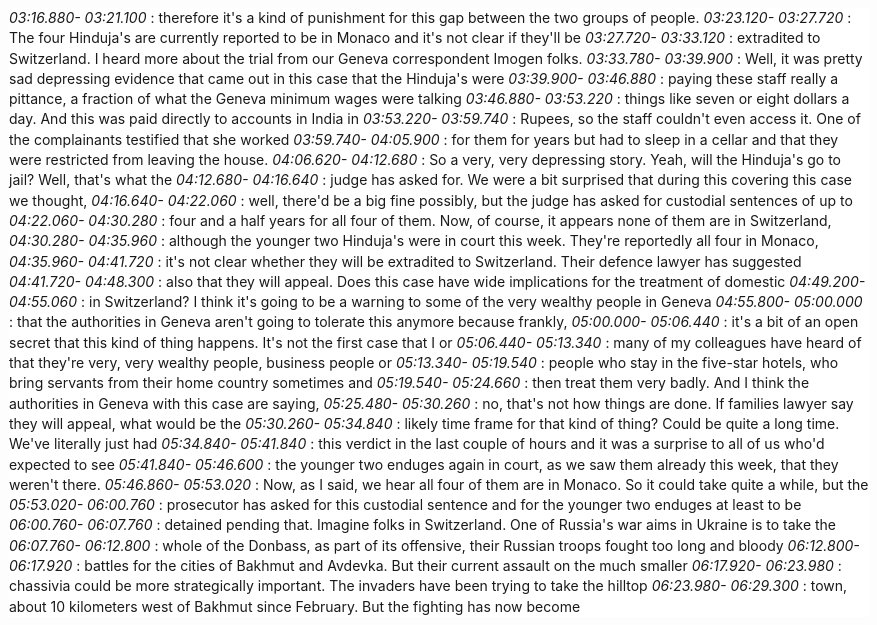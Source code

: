 *03:16.880- 03:21.100* :  therefore it's a kind of punishment for this gap between the two groups of people.
*03:23.120- 03:27.720* :  The four Hinduja's are currently reported to be in Monaco and it's not clear if they'll be
*03:27.720- 03:33.120* :  extradited to Switzerland. I heard more about the trial from our Geneva correspondent Imogen folks.
*03:33.780- 03:39.900* :  Well, it was pretty sad depressing evidence that came out in this case that the Hinduja's were
*03:39.900- 03:46.880* :  paying these staff really a pittance, a fraction of what the Geneva minimum wages were talking
*03:46.880- 03:53.220* :  things like seven or eight dollars a day. And this was paid directly to accounts in India in
*03:53.220- 03:59.740* :  Rupees, so the staff couldn't even access it. One of the complainants testified that she worked
*03:59.740- 04:05.900* :  for them for years but had to sleep in a cellar and that they were restricted from leaving the house.
*04:06.620- 04:12.680* :  So a very, very depressing story. Yeah, will the Hinduja's go to jail? Well, that's what the
*04:12.680- 04:16.640* :  judge has asked for. We were a bit surprised that during this covering this case we thought,
*04:16.640- 04:22.060* :  well, there'd be a big fine possibly, but the judge has asked for custodial sentences of up to
*04:22.060- 04:30.280* :  four and a half years for all four of them. Now, of course, it appears none of them are in Switzerland,
*04:30.280- 04:35.960* :  although the younger two Hinduja's were in court this week. They're reportedly all four in Monaco,
*04:35.960- 04:41.720* :  it's not clear whether they will be extradited to Switzerland. Their defence lawyer has suggested
*04:41.720- 04:48.300* :  also that they will appeal. Does this case have wide implications for the treatment of domestic
*04:49.200- 04:55.060* :  in Switzerland? I think it's going to be a warning to some of the very wealthy people in Geneva
*04:55.800- 05:00.000* :  that the authorities in Geneva aren't going to tolerate this anymore because frankly,
*05:00.000- 05:06.440* :  it's a bit of an open secret that this kind of thing happens. It's not the first case that I or
*05:06.440- 05:13.340* :  many of my colleagues have heard of that they're very, very wealthy people, business people or
*05:13.340- 05:19.540* :  people who stay in the five-star hotels, who bring servants from their home country sometimes and
*05:19.540- 05:24.660* :  then treat them very badly. And I think the authorities in Geneva with this case are saying,
*05:25.480- 05:30.260* :  no, that's not how things are done. If families lawyer say they will appeal, what would be the
*05:30.260- 05:34.840* :  likely time frame for that kind of thing? Could be quite a long time. We've literally just had
*05:34.840- 05:41.840* :  this verdict in the last couple of hours and it was a surprise to all of us who'd expected to see
*05:41.840- 05:46.600* :  the younger two enduges again in court, as we saw them already this week, that they weren't there.
*05:46.860- 05:53.020* :  Now, as I said, we hear all four of them are in Monaco. So it could take quite a while, but the
*05:53.020- 06:00.760* :  prosecutor has asked for this custodial sentence and for the younger two enduges at least to be
*06:00.760- 06:07.760* :  detained pending that. Imagine folks in Switzerland. One of Russia's war aims in Ukraine is to take the
*06:07.760- 06:12.800* :  whole of the Donbass, as part of its offensive, their Russian troops fought too long and bloody
*06:12.800- 06:17.920* :  battles for the cities of Bakhmut and Avdevka. But their current assault on the much smaller
*06:17.920- 06:23.980* :  chassivia could be more strategically important. The invaders have been trying to take the hilltop
*06:23.980- 06:29.300* :  town, about 10 kilometers west of Bakhmut since February. But the fighting has now become